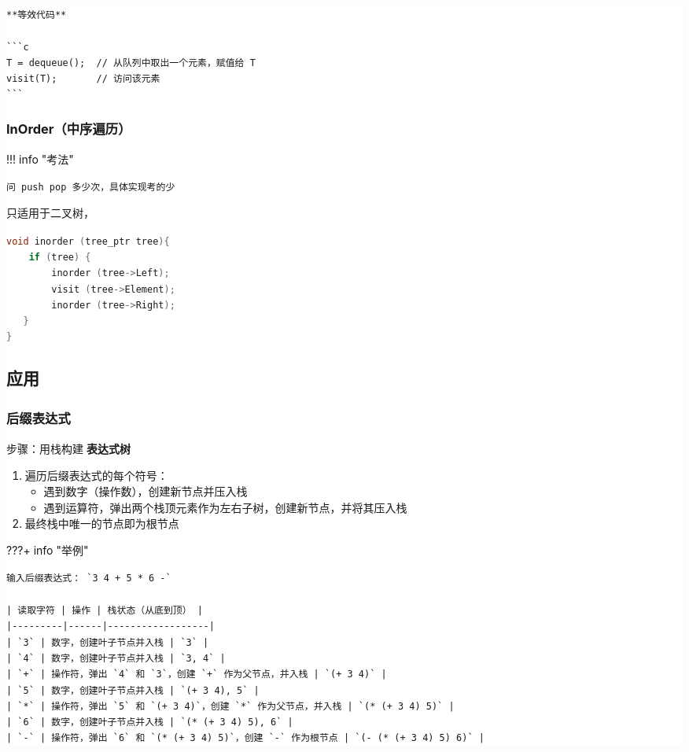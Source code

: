 
    **等效代码**

    ```c
    T = dequeue();  // 从队列中取出一个元素，赋值给 T
    visit(T);       // 访问该元素
    ```

### InOrder（中序遍历）

!!! info "考法"

    问 push pop 多少次，具体实现考的少

只适用于二叉树，

```cpp
void inorder (tree_ptr tree){
    if (tree) {
        inorder (tree->Left);
        visit (tree->Element);
        inorder (tree->Right);
   }
}
```

## 应用

### 后缀表达式

步骤：用栈构建 **表达式树**

1. 遍历后缀表达式的每个符号：
   - 遇到数字（操作数），创建新节点并压入栈
   - 遇到运算符，弹出两个栈顶元素作为左右子树，创建新节点，并将其压入栈
2. 最终栈中唯一的节点即为根节点

???+ info "举例"

    输入后缀表达式： `3 4 + 5 * 6 -`

    | 读取字符 | 操作 | 栈状态（从底到顶） |
    |---------|------|------------------|
    | `3` | 数字，创建叶子节点并入栈 | `3` |
    | `4` | 数字，创建叶子节点并入栈 | `3, 4` |
    | `+` | 操作符，弹出 `4` 和 `3`，创建 `+` 作为父节点，并入栈 | `(+ 3 4)` |
    | `5` | 数字，创建叶子节点并入栈 | `(+ 3 4), 5` |
    | `*` | 操作符，弹出 `5` 和 `(+ 3 4)`，创建 `*` 作为父节点，并入栈 | `(* (+ 3 4) 5)` |
    | `6` | 数字，创建叶子节点并入栈 | `(* (+ 3 4) 5), 6` |
    | `-` | 操作符，弹出 `6` 和 `(* (+ 3 4) 5)`，创建 `-` 作为根节点 | `(- (* (+ 3 4) 5) 6)` |
